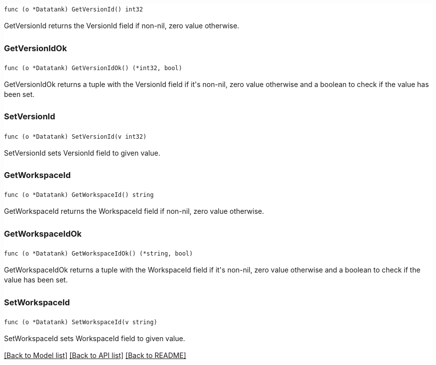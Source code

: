 `func (o *Datatank) GetVersionId() int32`

GetVersionId returns the VersionId field if non-nil, zero value otherwise.

### GetVersionIdOk

`func (o *Datatank) GetVersionIdOk() (*int32, bool)`

GetVersionIdOk returns a tuple with the VersionId field if it's non-nil, zero value otherwise
and a boolean to check if the value has been set.

### SetVersionId

`func (o *Datatank) SetVersionId(v int32)`

SetVersionId sets VersionId field to given value.


### GetWorkspaceId

`func (o *Datatank) GetWorkspaceId() string`

GetWorkspaceId returns the WorkspaceId field if non-nil, zero value otherwise.

### GetWorkspaceIdOk

`func (o *Datatank) GetWorkspaceIdOk() (*string, bool)`

GetWorkspaceIdOk returns a tuple with the WorkspaceId field if it's non-nil, zero value otherwise
and a boolean to check if the value has been set.

### SetWorkspaceId

`func (o *Datatank) SetWorkspaceId(v string)`

SetWorkspaceId sets WorkspaceId field to given value.



[[Back to Model list]](../README.md#documentation-for-models) [[Back to API list]](../README.md#documentation-for-api-endpoints) [[Back to README]](../README.md)


